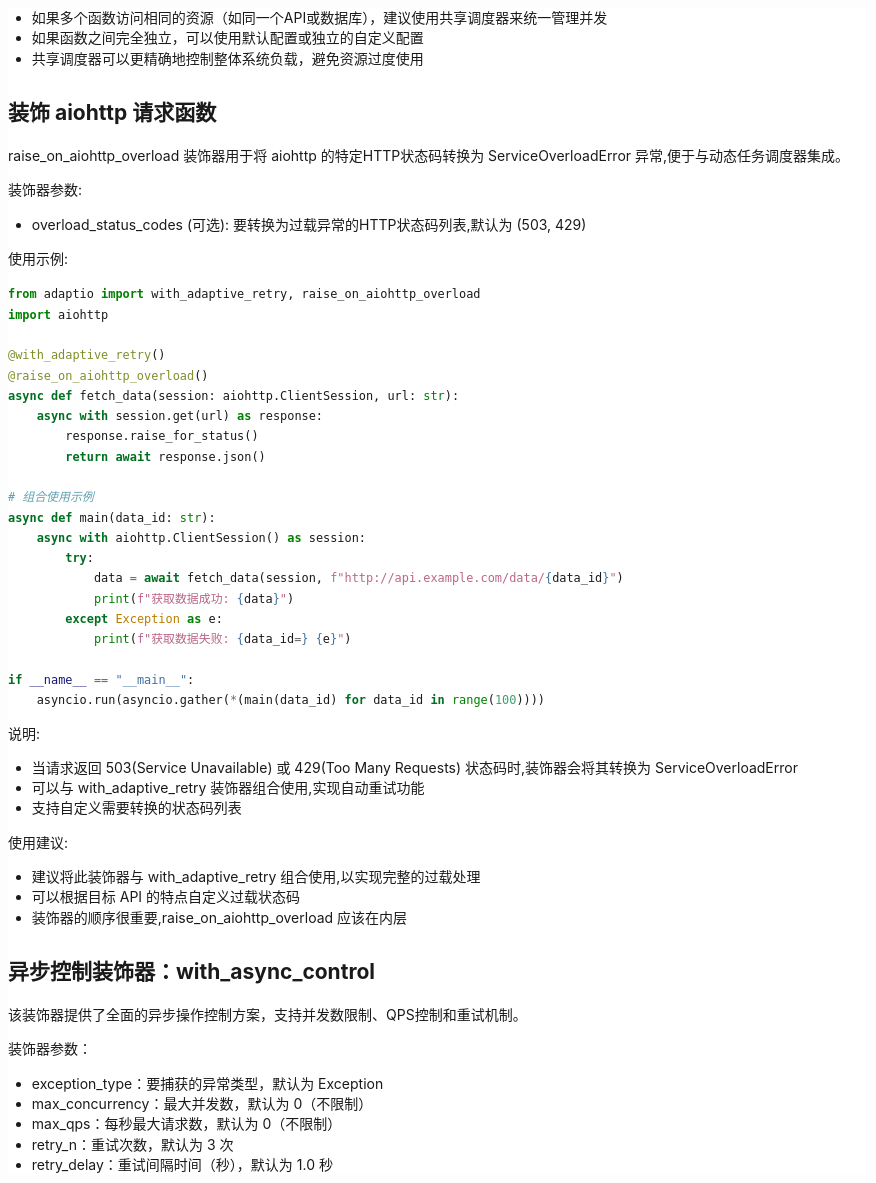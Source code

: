 - 如果多个函数访问相同的资源（如同一个API或数据库），建议使用共享调度器来统一管理并发
- 如果函数之间完全独立，可以使用默认配置或独立的自定义配置
- 共享调度器可以更精确地控制整体系统负载，避免资源过度使用

## 装饰 aiohttp 请求函数

raise_on_aiohttp_overload 装饰器用于将 aiohttp 的特定HTTP状态码转换为 ServiceOverloadError 异常,便于与动态任务调度器集成。

装饰器参数:
- overload_status_codes (可选): 要转换为过载异常的HTTP状态码列表,默认为 (503, 429)

使用示例:

```python
from adaptio import with_adaptive_retry, raise_on_aiohttp_overload
import aiohttp

@with_adaptive_retry()
@raise_on_aiohttp_overload()
async def fetch_data(session: aiohttp.ClientSession, url: str):
    async with session.get(url) as response:
        response.raise_for_status()
        return await response.json()

# 组合使用示例
async def main(data_id: str):
    async with aiohttp.ClientSession() as session:
        try:
            data = await fetch_data(session, f"http://api.example.com/data/{data_id}")
            print(f"获取数据成功: {data}")
        except Exception as e:
            print(f"获取数据失败: {data_id=} {e}")

if __name__ == "__main__":
    asyncio.run(asyncio.gather(*(main(data_id) for data_id in range(100))))
```

说明:
- 当请求返回 503(Service Unavailable) 或 429(Too Many Requests) 状态码时,装饰器会将其转换为 ServiceOverloadError
- 可以与 with_adaptive_retry 装饰器组合使用,实现自动重试功能
- 支持自定义需要转换的状态码列表

使用建议:
- 建议将此装饰器与 with_adaptive_retry 组合使用,以实现完整的过载处理
- 可以根据目标 API 的特点自定义过载状态码
- 装饰器的顺序很重要,raise_on_aiohttp_overload 应该在内层

## 异步控制装饰器：with_async_control

该装饰器提供了全面的异步操作控制方案，支持并发数限制、QPS控制和重试机制。

装饰器参数：

- exception_type：要捕获的异常类型，默认为 Exception
- max_concurrency：最大并发数，默认为 0（不限制）
- max_qps：每秒最大请求数，默认为 0（不限制）
- retry_n：重试次数，默认为 3 次
- retry_delay：重试间隔时间（秒），默认为 1.0 秒
